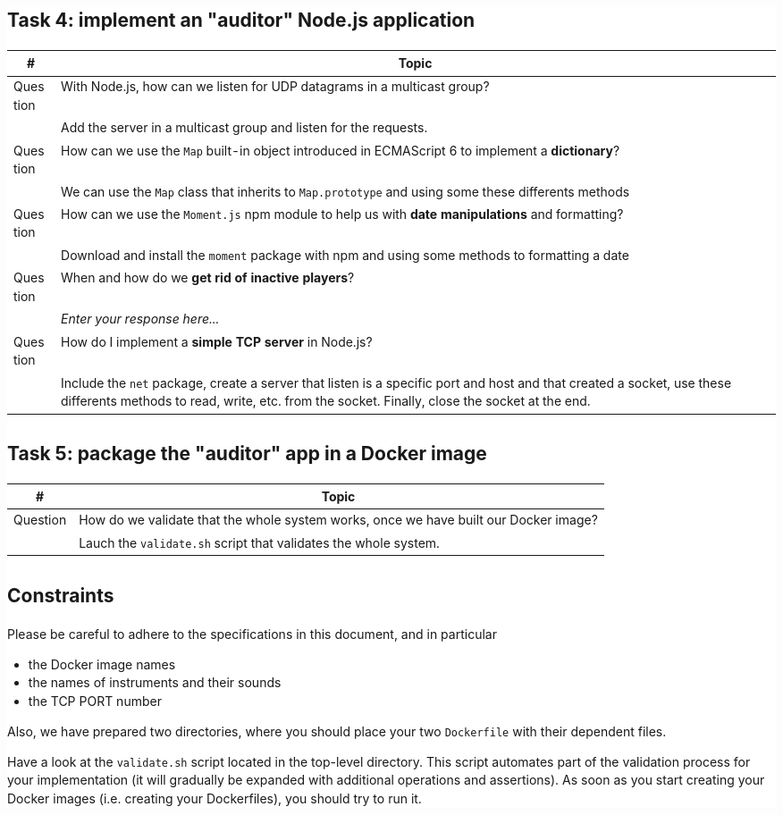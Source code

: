 
## Task 4: implement an "auditor" Node.js application

| #  | Topic |
| ---  | ---  |
|Question | With Node.js, how can we listen for UDP datagrams in a multicast group? |
| | Add the server in a multicast group and listen for the requests.  |
|Question | How can we use the `Map` built-in object introduced in ECMAScript 6 to implement a **dictionary**?  |
| | We can use the `Map` class that inherits to `Map.prototype` and using some these differents methods |
|Question | How can we use the `Moment.js` npm module to help us with **date manipulations** and formatting?  |
| | Download and install the `moment` package with npm and using some methods to formatting a date |
|Question | When and how do we **get rid of inactive players**?  |
| | *Enter your response here...* |
|Question | How do I implement a **simple TCP server** in Node.js?  |
| | Include the `net` package, create a server that listen is a specific port and host and that created a socket, use these differents methods to read, write, etc. from the socket. Finally, close the socket at the end.  |


## Task 5: package the "auditor" app in a Docker image

| #  | Topic |
| ---  | --- |
|Question | How do we validate that the whole system works, once we have built our Docker image? |
| | Lauch the `validate.sh` script that validates the whole system. |


## Constraints

Please be careful to adhere to the specifications in this document, and in particular

* the Docker image names
* the names of instruments and their sounds
* the TCP PORT number

Also, we have prepared two directories, where you should place your two `Dockerfile` with their dependent files.

Have a look at the `validate.sh` script located in the top-level directory. This script automates part of the validation process for your implementation (it will gradually be expanded with additional operations and assertions). As soon as you start creating your Docker images (i.e. creating your Dockerfiles), you should try to run it.
